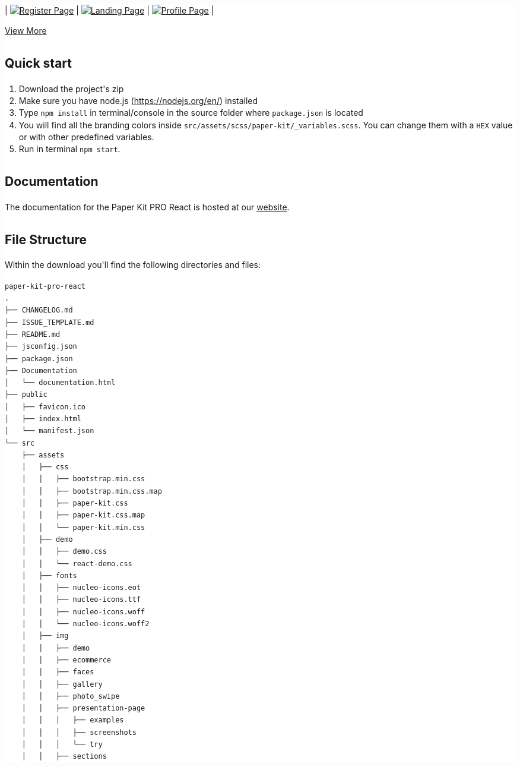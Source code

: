 | [![Register Page](https://raw.githubusercontent.com/creativetimofficial/public-assets/master/paper-kit-pro-react/register-page.png)](https://demos.creative-tim.com/paper-kit-pro-react/#/register-page) | [![Landing Page](https://raw.githubusercontent.com/creativetimofficial/public-assets/master/paper-kit-pro-react/landing-page.png)](https://demos.creative-tim.com/paper-kit-pro-react/#/landing-page) | [![Profile Page](https://raw.githubusercontent.com/creativetimofficial/public-assets/master/paper-kit-pro-react/profile-page.png)](https://demos.creative-tim.com/paper-kit-pro-react/#/profile-page) |

[View More](https://demos.creative-tim.com/paper-kit-pro-react/#/index?ref=pkpr-github-readme)

## Quick start

1.  Download the project's zip
2.  Make sure you have node.js (<https://nodejs.org/en/>) installed
3.  Type `npm install` in terminal/console in the source folder where `package.json` is located
4.  You will find all the branding colors inside `src/assets/scss/paper-kit/_variables.scss`. You can change them with a `HEX` value or with other predefined variables.
5.  Run in terminal `npm start`.

## Documentation

The documentation for the Paper Kit PRO React is hosted at our [website](https://demos.creative-tim.com/paper-kit-pro-react/#/documentation/introduction?ref=pkpr-github-readme).

## File Structure

Within the download you'll find the following directories and files:

```
paper-kit-pro-react
.
├── CHANGELOG.md
├── ISSUE_TEMPLATE.md
├── README.md
├── jsconfig.json
├── package.json
├── Documentation
│   └── documentation.html
├── public
│   ├── favicon.ico
│   ├── index.html
│   └── manifest.json
└── src
    ├── assets
    │   ├── css
    │   │   ├── bootstrap.min.css
    │   │   ├── bootstrap.min.css.map
    │   │   ├── paper-kit.css
    │   │   ├── paper-kit.css.map
    │   │   └── paper-kit.min.css
    │   ├── demo
    │   │   ├── demo.css
    │   │   └── react-demo.css
    │   ├── fonts
    │   │   ├── nucleo-icons.eot
    │   │   ├── nucleo-icons.ttf
    │   │   ├── nucleo-icons.woff
    │   │   └── nucleo-icons.woff2
    │   ├── img
    │   │   ├── demo
    │   │   ├── ecommerce
    │   │   ├── faces
    │   │   ├── gallery
    │   │   ├── photo_swipe
    │   │   ├── presentation-page
    │   │   │   ├── examples
    │   │   │   ├── screenshots
    │   │   │   └── try
    │   │   ├── sections
```
